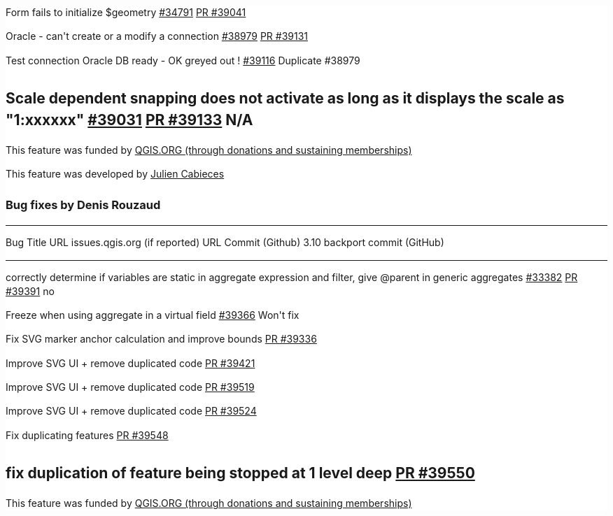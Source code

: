   Form fails to initialize \$geometry                                                                           [#34791](https://github.com/qgis/QGIS/issues/34791)    [PR #39041](https://github.com/qgis/QGIS/pull/39041)   

  Oracle - can\'t create or a modify a connection                                                               [#38979](https://github.com/qgis/QGIS/issues/38979)    [PR #39131](https://github.com/qgis/QGIS/pull/39131)   

  Test connection Oracle DB ready - OK greyed out !                                                             [#39116](https://github.com/qgis/QGIS/issues/39116)    Duplicate #38979                                       

  Scale dependent snapping does not activate as long as it displays the scale as \"1:xxxxxx\"                   [#39031](https://github.com/qgis/QGIS/issues/39031)    [PR #39133](https://github.com/qgis/QGIS/pull/39133)   N/A
  ------------------------------------------------------------------------------------------------------------------------------------------------------------------------------------------------------------------------------------------------------------------------------------------

This feature was funded by [QGIS.ORG (through donations and sustaining memberships)](https://www.qgis.org/)

This feature was developed by [Julien Cabieces](https://www.oslandia.com/)

### Bug fixes by Denis Rouzaud

  -------------------------------------------------------------------------------------------------------------------------------------------------------------------------------------------------------------------------------------------------------------------
  Bug Title                                                                                                             URL issues.qgis.org (if reported)                      URL Commit (Github)                                    3.10 backport commit (GitHub)
  --------------------------------------------------------------------------------------------------------------------- ------------------------------------------------------ ------------------------------------------------------ -------------------------------
  correctly determine if variables are static in aggregate expression and filter, give \@parent in generic aggregates   [#33382](https://github.com/qgis/QGIS/issues/33382)    [PR #39391](https://github.com/qgis/QGIS/pull/39391)   no

  Freeze when using aggregate in a virtual field                                                                        [#39366](https://github.com/qgis/QGIS/issues/39366)    Won't fix                                              

  Fix SVG marker anchor calculation and improve bounds                                                                  [PR #39336](https://github.com/qgis/QGIS/pull/39336)                                                          

  Improve SVG UI + remove duplicated code                                                                               [PR #39421](https://github.com/qgis/QGIS/pull/39421)                                                          

  Improve SVG UI + remove duplicated code                                                                               [PR #39519](https://github.com/qgis/QGIS/pull/39519)                                                          

  Improve SVG UI + remove duplicated code                                                                               [PR #39524](https://github.com/qgis/QGIS/pull/39524)                                                          

  Fix duplicating features                                                                                              [PR #39548](https://github.com/qgis/QGIS/pull/39548)                                                          

  fix duplication of feature being stopped at 1 level deep                                                              [PR #39550](https://github.com/qgis/QGIS/pull/39550)                                                          
  -------------------------------------------------------------------------------------------------------------------------------------------------------------------------------------------------------------------------------------------------------------------

This feature was funded by [QGIS.ORG (through donations and sustaining memberships)](https://www.qgis.org/)
